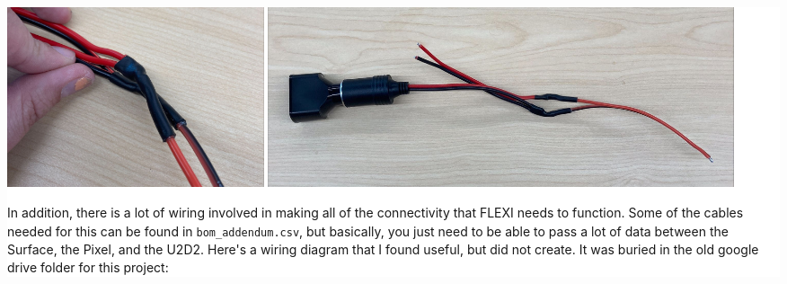 <img src="images/heat_shrink_2.png" alt="an alternate perspective on the above image" height="200">
<img src="images/heat_shrink_3.png" alt="an image of the completed power supply wiring, prior to insertion into the robot" height="200">

In addition, there is a lot of wiring involved in making all of the connectivity that FLEXI needs to function. Some of the cables needed for this can be found in `bom_addendum.csv`, but basically, you just need to be able to pass a lot of data between the Surface, the Pixel, and the U2D2. Here's a wiring diagram that I found useful, but did not create. It was buried in the old google drive folder for this project:
